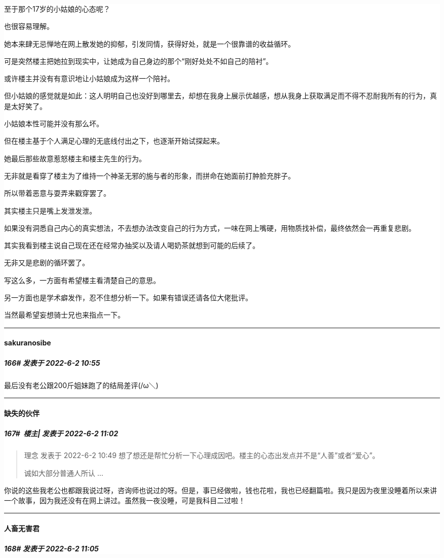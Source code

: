 至于那个17岁的小姑娘的心态呢？

也很容易理解。

她本来肆无忌惮地在网上散发她的抑郁，引发同情，获得好处，就是一个很靠谱的收益循环。

可是突然楼主把她拉到现实中，让她成为自己身边的那个“刚好处处不如自己的陪衬”。

或许楼主并没有有意识地让小姑娘成为这样一个陪衬。

但小姑娘的感觉就是如此：这人明明自己也没好到哪里去，却想在我身上展示优越感，想从我身上获取满足而不得不忍耐我所有的行为，真是太好笑了。

小姑娘本性可能并没有那么坏。

但在楼主基于个人满足心理的无底线付出之下，也逐渐开始试探起来。

她最后那些故意惹怒楼主和楼主先生的行为。

无非就是看穿了楼主为了维持一个神圣无邪的施与者的形象，而拼命在她面前打肿脸充胖子。

所以带着恶意与耍弄来戳穿罢了。

其实楼主只是嘴上发泄发泄。

如果没有洞悉自己内心的真实想法，不去想办法改变自己的行为方式，一味在网上嘴硬，用物质找补偿，最终依然会一再重复悲剧。

其实我看到楼主说自己现在还在经常办抽奖以及请人喝奶茶就想到可能的后续了。

无非又是悲剧的循环罢了。

写这么多，一方面有希望楼主看清楚自己的意思。

另一方面也是学术癖发作，忍不住想分析一下。如果有错误还请各位大佬批评。

当然最希望妄想骑士兄也来指点一下。



*****

####  sakuranosibe  
##### 166#       发表于 2022-6-2 10:55

最后没有老公跟200斤姐妹跑了的结局差评(/ω＼)

*****

####  缺失的伙伴  
##### 167#         楼主| 发表于 2022-6-2 11:02

<blockquote>理念 发表于 2022-6-2 10:49
想了想还是帮忙分析一下心理成因吧。楼主的心态出发点并不是“人善”或者“爱心”。

诚如大部分普通人所认 ...</blockquote>
你说的这些我老公也都跟我说过呀，咨询师也说过的呀。但是，事已经做啦，钱也花啦，我也已经翻篇啦。我只是因为夜里没睡着所以来讲一个故事，因为我还没有在网上讲过。虽然我一夜没睡，可是我科目二过啦！



*****

####  人畜无害君  
##### 168#       发表于 2022-6-2 11:05

